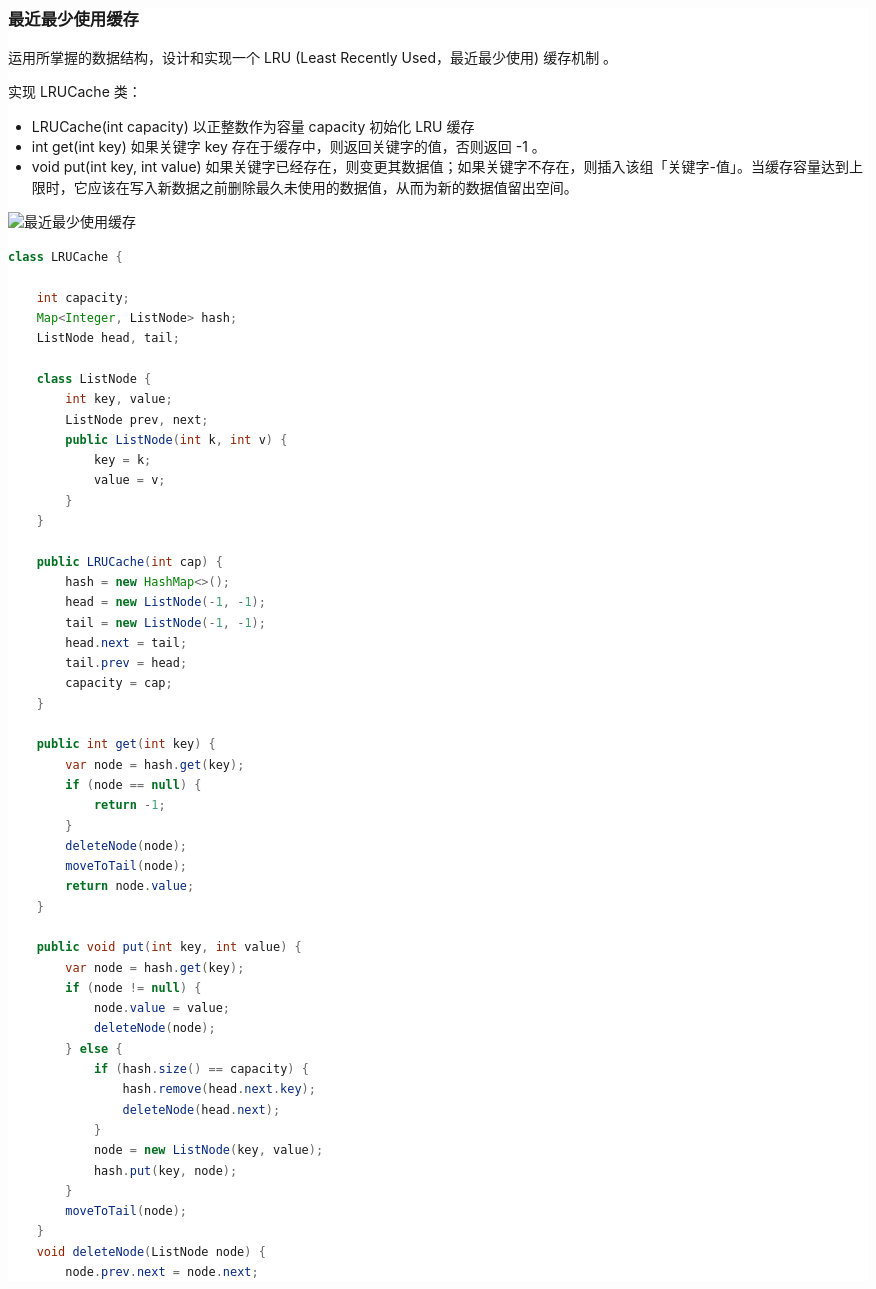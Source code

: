 ### 最近最少使用缓存

运用所掌握的数据结构，设计和实现一个  LRU (Least Recently Used，最近最少使用) 缓存机制 。

实现 LRUCache 类：

- LRUCache(int capacity) 以正整数作为容量 capacity 初始化 LRU 缓存
- int get(int key) 如果关键字 key 存在于缓存中，则返回关键字的值，否则返回 -1 。
- void put(int key, int value) 如果关键字已经存在，则变更其数据值；如果关键字不存在，则插入该组「关键字-值」。当缓存容量达到上限时，它应该在写入新数据之前删除最久未使用的数据值，从而为新的数据值留出空间。

![最近最少使用缓存](https://wwp-study-notes.oss-cn-nanjing.aliyuncs.com/imgs/imgs/剑指offer2/31.jpg)

```java
class LRUCache {

    int capacity;
    Map<Integer, ListNode> hash;
    ListNode head, tail;

    class ListNode {
        int key, value;
        ListNode prev, next;
        public ListNode(int k, int v) {
            key = k;
            value = v;
        }
    }

    public LRUCache(int cap) {
        hash = new HashMap<>();
        head = new ListNode(-1, -1);
        tail = new ListNode(-1, -1);
        head.next = tail;
        tail.prev = head;
        capacity = cap;
    }
    
    public int get(int key) {
        var node = hash.get(key);
        if (node == null) {
            return -1;
        }
        deleteNode(node);
        moveToTail(node);
        return node.value;
    }
    
    public void put(int key, int value) {
        var node = hash.get(key);
        if (node != null) {
            node.value = value;
            deleteNode(node);
        } else {
            if (hash.size() == capacity) {
                hash.remove(head.next.key);
                deleteNode(head.next);
            }
            node = new ListNode(key, value);
            hash.put(key, node);    
        }
        moveToTail(node);
    }
    void deleteNode(ListNode node) {
        node.prev.next = node.next;
```
